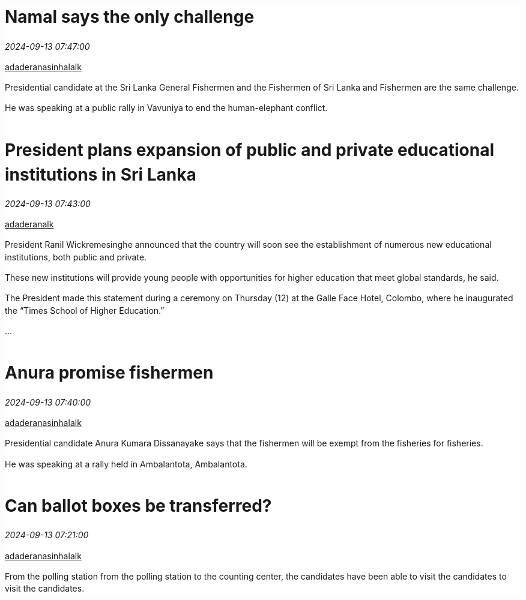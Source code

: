 

# Namal says the only challenge

*2024-09-13 07:47:00*

[adaderanasinhalalk](http://sinhala.adaderana.lk/news/200967)

Presidential candidate at the Sri Lanka General Fishermen and the Fishermen of Sri Lanka and Fishermen are the same challenge.

He was speaking at a public rally in Vavuniya to end the human-elephant conflict.



# President plans expansion of public and private educational institutions in Sri Lanka

*2024-09-13 07:43:00*

[adaderanalk](https://www.adaderana.lk/news/101929/president-plans-expansion-of-public-and-private-educational-institutions-in-sri-lanka)

President Ranil Wickremesinghe announced that the country will soon see the establishment of numerous new educational institutions, both public and private.

These new institutions will provide young people with opportunities for higher education that meet global standards, he said.

The President made this statement during a ceremony on Thursday (12) at the Galle Face Hotel, Colombo, where he inaugurated the “Times School of Higher Education.”

...



# Anura promise fishermen

*2024-09-13 07:40:00*

[adaderanasinhalalk](http://sinhala.adaderana.lk/news/200966)

Presidential candidate Anura Kumara Dissanayake says that the fishermen will be exempt from the fisheries for fisheries.

He was speaking at a rally held in Ambalantota, Ambalantota.



# Can ballot boxes be transferred?

*2024-09-13 07:21:00*

[adaderanasinhalalk](http://sinhala.adaderana.lk/news/200965)

From the polling station from the polling station to the counting center, the candidates have been able to visit the candidates to visit the candidates.
